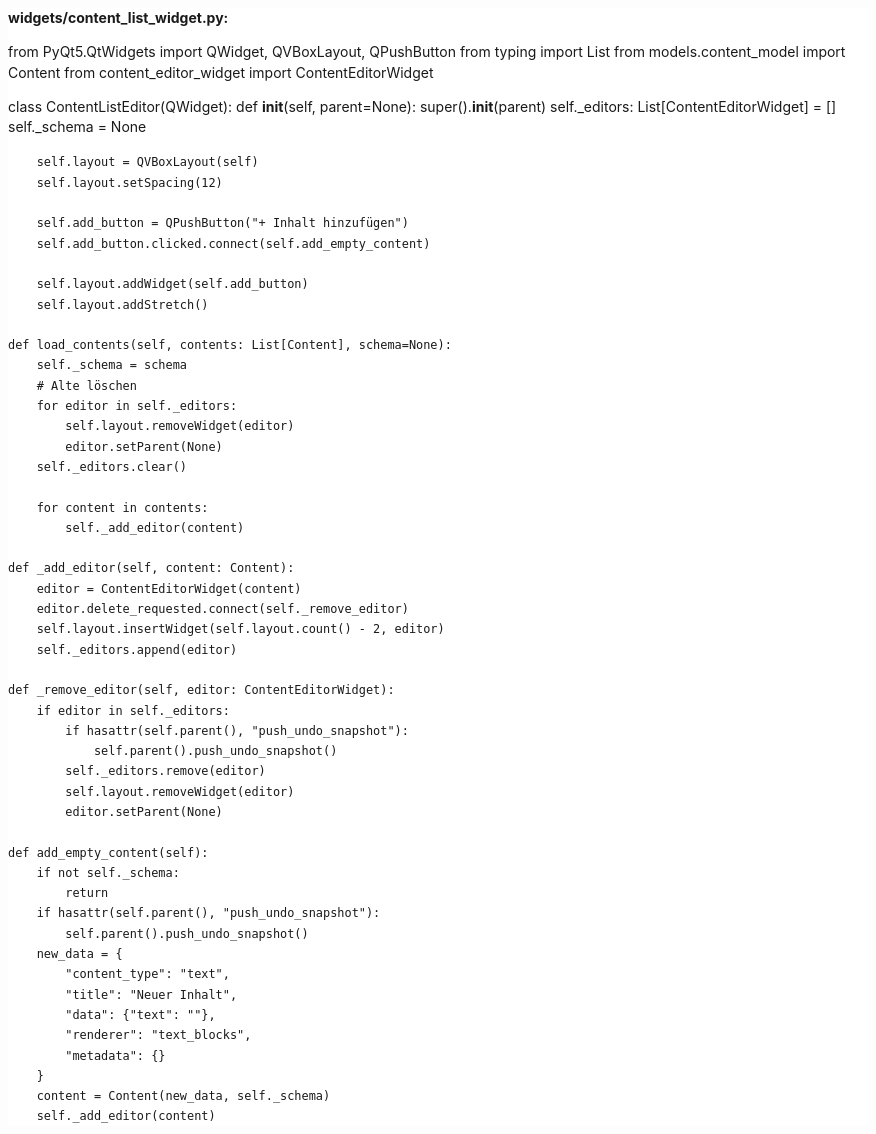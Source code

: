 **widgets/content_list_widget.py:**

from PyQt5.QtWidgets import QWidget, QVBoxLayout, QPushButton
from typing import List
from models.content_model import Content
from content_editor_widget import ContentEditorWidget


class ContentListEditor(QWidget):
    def __init__(self, parent=None):
        super().__init__(parent)
        self._editors: List[ContentEditorWidget] = []
        self._schema = None

        self.layout = QVBoxLayout(self)
        self.layout.setSpacing(12)

        self.add_button = QPushButton("+ Inhalt hinzufügen")
        self.add_button.clicked.connect(self.add_empty_content)

        self.layout.addWidget(self.add_button)
        self.layout.addStretch()

    def load_contents(self, contents: List[Content], schema=None):
        self._schema = schema
        # Alte löschen
        for editor in self._editors:
            self.layout.removeWidget(editor)
            editor.setParent(None)
        self._editors.clear()

        for content in contents:
            self._add_editor(content)

    def _add_editor(self, content: Content):
        editor = ContentEditorWidget(content)
        editor.delete_requested.connect(self._remove_editor)
        self.layout.insertWidget(self.layout.count() - 2, editor)
        self._editors.append(editor)

    def _remove_editor(self, editor: ContentEditorWidget):
        if editor in self._editors:
            if hasattr(self.parent(), "push_undo_snapshot"):
                self.parent().push_undo_snapshot()
            self._editors.remove(editor)
            self.layout.removeWidget(editor)
            editor.setParent(None)

    def add_empty_content(self):
        if not self._schema:
            return
        if hasattr(self.parent(), "push_undo_snapshot"):
            self.parent().push_undo_snapshot()
        new_data = {
            "content_type": "text",
            "title": "Neuer Inhalt",
            "data": {"text": ""},
            "renderer": "text_blocks",
            "metadata": {}
        }
        content = Content(new_data, self._schema)
        self._add_editor(content)
